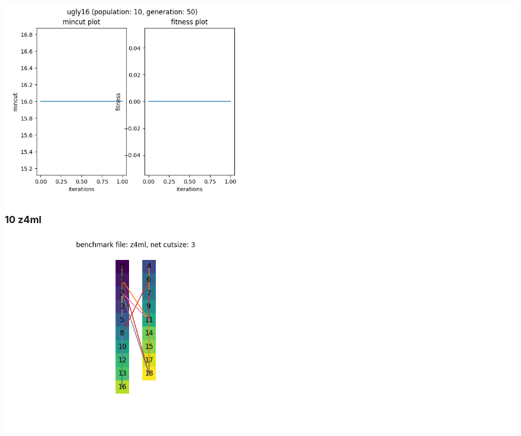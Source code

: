 <img src="report/report.assets/ugly16_line_chart_10_50.png" alt="ugly16_line_chart_10_50" style="zoom:67%;" />

### 10 z4ml

<img src="report/report.assets/z4ml_20_100.png" alt="z4ml_20_100" style="zoom:67%;" />
